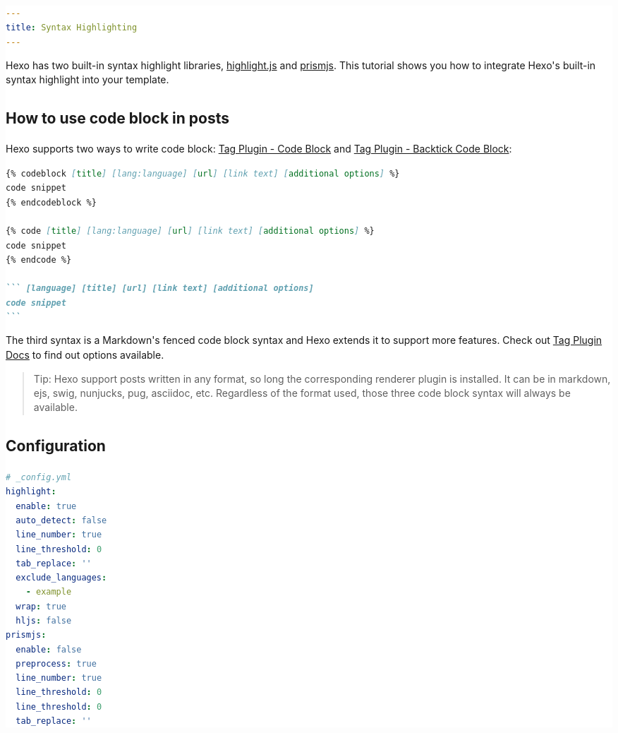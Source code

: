 ```yaml
---
title: Syntax Highlighting
---
```


Hexo has two built-in syntax highlight libraries, [highlight.js](https://github.com/highlightjs/highlight.js) and [prismjs](https://github.com/PrismJS/prism). This tutorial shows you how to integrate Hexo's built-in syntax highlight into your template.

## How to use code block in posts

Hexo supports two ways to write code block: [Tag Plugin - Code Block](tag-plugins#Code-Block) and [Tag Plugin - Backtick Code Block](https://hexo.io/docs/tag-plugins#Backtick-Code-Block):

````markdown
{% codeblock [title] [lang:language] [url] [link text] [additional options] %}
code snippet
{% endcodeblock %}

{% code [title] [lang:language] [url] [link text] [additional options] %}
code snippet
{% endcode %}

``` [language] [title] [url] [link text] [additional options]
code snippet
```
````

The third syntax is a Markdown's fenced code block syntax and Hexo extends it to support more features. Check out [Tag Plugin Docs](tag-plugins#Code-Block) to find out options available.

> Tip: Hexo support posts written in any format, so long the corresponding renderer plugin is installed. It can be in markdown, ejs, swig, nunjucks, pug, asciidoc, etc. Regardless of the format used, those three code block syntax will always be available.

## Configuration

```yaml
# _config.yml
highlight:
  enable: true
  auto_detect: false
  line_number: true
  line_threshold: 0
  tab_replace: ''
  exclude_languages:
    - example
  wrap: true
  hljs: false
prismjs:
  enable: false
  preprocess: true
  line_number: true
  line_threshold: 0
  line_threshold: 0
  tab_replace: ''
```
